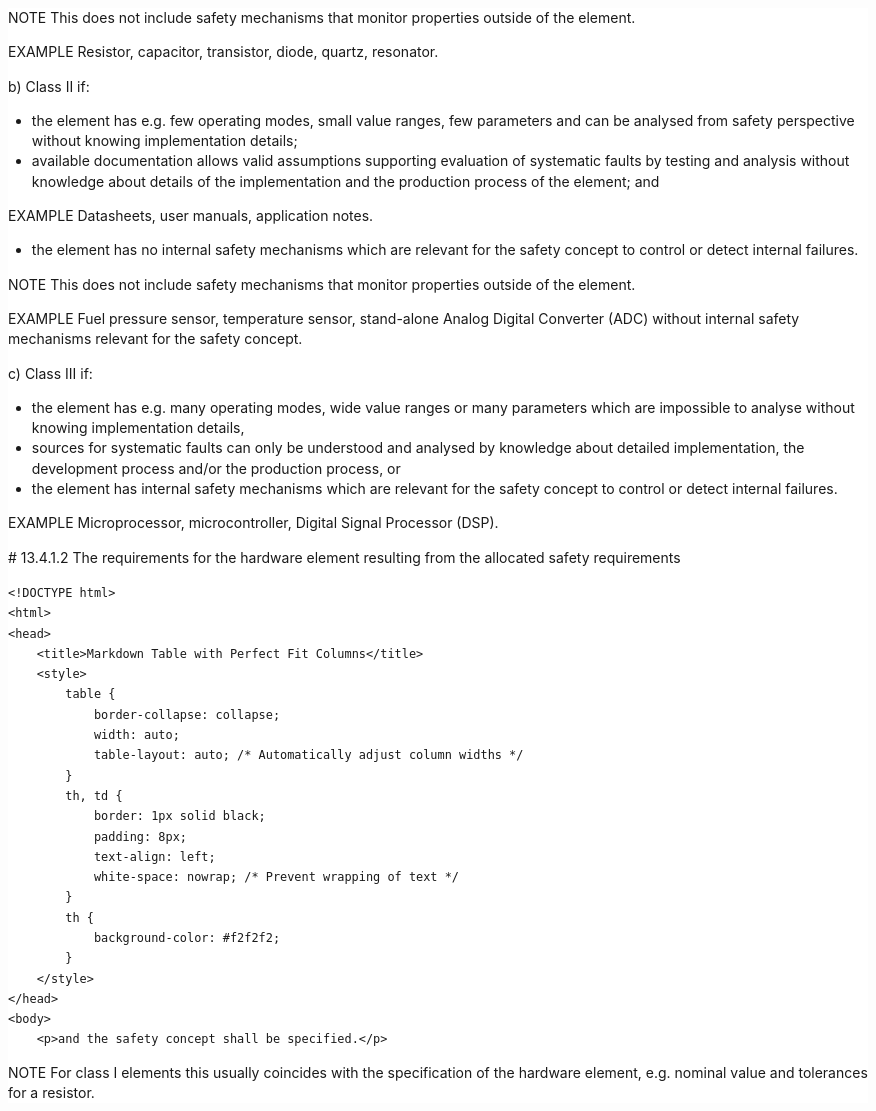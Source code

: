 </ul>
<p>NOTE This does not include safety mechanisms that monitor properties outside of the element.</p>
<p>EXAMPLE Resistor, capacitor, transistor, diode, quartz, resonator.</p>
<p>b) Class II if:</p>
<ul>
<li>the element has e.g. few operating modes, small value ranges, few parameters and can be analysed from safety perspective without knowing implementation details;</li>
<li>available documentation allows valid assumptions supporting evaluation of systematic faults by testing and analysis without knowledge about details of the implementation and the production process of the element; and</li>
</ul>
<p>EXAMPLE Datasheets, user manuals, application notes.</p>
<ul>
<li>the element has no internal safety mechanisms which are relevant for the safety concept to control or detect internal failures.</li>
</ul>
<p>NOTE This does not include safety mechanisms that monitor properties outside of the element.</p>
<p>EXAMPLE Fuel pressure sensor, temperature sensor, stand-alone Analog Digital Converter (ADC) without internal safety mechanisms relevant for the safety concept.</p>
<p>c) Class III if:</p>
<ul>
<li>the element has e.g. many operating modes, wide value ranges or many parameters which are impossible to analyse without knowing implementation details,</li>
<li>sources for systematic faults can only be understood and analysed by knowledge about detailed implementation, the development process and/or the production process, or</li>
<li>the element has internal safety mechanisms which are relevant for the safety concept to control or detect internal failures.</li>
</ul>
<p>EXAMPLE Microprocessor, microcontroller, Digital Signal Processor (DSP).</p>
    </body>
    </html>
    # 13.4.1.2 The requirements for the hardware element resulting from the allocated safety requirements

    <!DOCTYPE html>
    <html>
    <head>
        <title>Markdown Table with Perfect Fit Columns</title>
        <style>
            table {
                border-collapse: collapse;
                width: auto;
                table-layout: auto; /* Automatically adjust column widths */
            }
            th, td {
                border: 1px solid black;
                padding: 8px;
                text-align: left;
                white-space: nowrap; /* Prevent wrapping of text */
            }
            th {
                background-color: #f2f2f2;
            }
        </style>
    </head>
    <body>
        <p>and the safety concept shall be specified.</p>
<p>NOTE For class I elements this usually coincides with the specification of the hardware element, e.g. nominal value and tolerances for a resistor.</p>
    </body>
    </html>